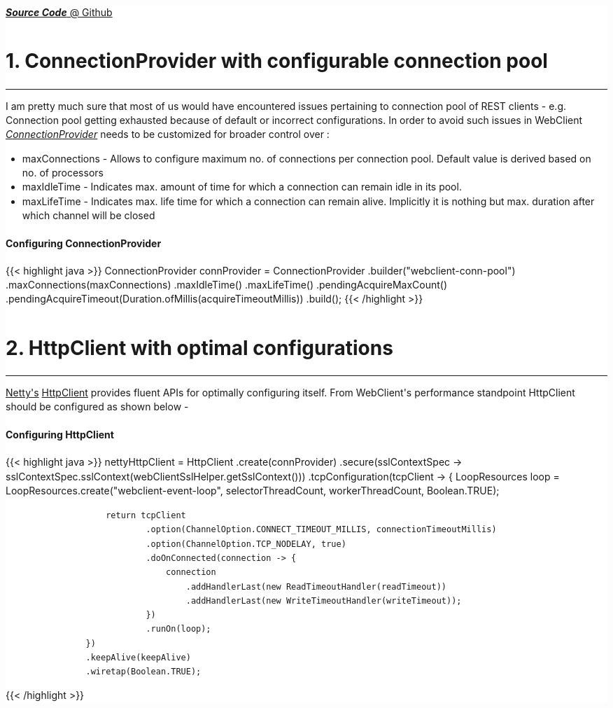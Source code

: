[_**Source Code**_ @ Github](https://github.com/dhaval201279/RxWebClientDemo)

# 1. ConnectionProvider with configurable connection pool
----------------------------------

I am pretty much sure that most of us would have encountered issues pertaining to connection pool of REST clients - e.g. Connection pool getting exhausted because of default or incorrect configurations. In order to avoid such issues in WebClient [_ConnectionProvider_](https://projectreactor.io/docs/netty/release/api/index.html?reactor/netty/resources/ConnectionProvider.html) needs to be customized for broader control over :

* maxConnections - Allows to configure maximum no. of connections per connection pool. Default value is derived based on no. of processors
* maxIdleTime - Indicates max. amount of time for which a connection can remain idle in its pool.
* maxLifeTime - Indicates max. life time for which a connection can remain alive. Implicitly it is nothing but max. duration after which channel will be closed

#### Configuring ConnectionProvider
{{< highlight java >}}
ConnectionProvider connProvider = ConnectionProvider
                                    .builder("webclient-conn-pool")
                                    .maxConnections(maxConnections)
                                    .maxIdleTime()
                                    .maxLifeTime()
                                    .pendingAcquireMaxCount()
                                    .pendingAcquireTimeout(Duration.ofMillis(acquireTimeoutMillis))
                                    .build();
{{< /highlight >}}

# 2. HttpClient with optimal configurations
----------------------------------
[Netty's](https://netty.io/) [HttpClient](https://projectreactor.io/docs/netty/release/api/reactor/netty/http/client/HttpClient.html) provides fluent APIs for optimally configuring itself. From WebClient's performance standpoint HttpClient should be configured as shown below -

#### Configuring HttpClient
{{< highlight java >}}
nettyHttpClient = HttpClient
                    .create(connProvider)
                    .secure(sslContextSpec -> sslContextSpec.sslContext(webClientSslHelper.getSslContext()))
                    .tcpConfiguration(tcpClient -> {
                        LoopResources loop = LoopResources.create("webclient-event-loop",
                            selectorThreadCount, workerThreadCount, Boolean.TRUE);

                        return tcpClient
                                .option(ChannelOption.CONNECT_TIMEOUT_MILLIS, connectionTimeoutMillis)
                                .option(ChannelOption.TCP_NODELAY, true)
                                .doOnConnected(connection -> {
                                    connection
                                        .addHandlerLast(new ReadTimeoutHandler(readTimeout))
                                        .addHandlerLast(new WriteTimeoutHandler(writeTimeout));
                                })
                                .runOn(loop);
                    })
                    .keepAlive(keepAlive)
                    .wiretap(Boolean.TRUE);
{{< /highlight >}}

